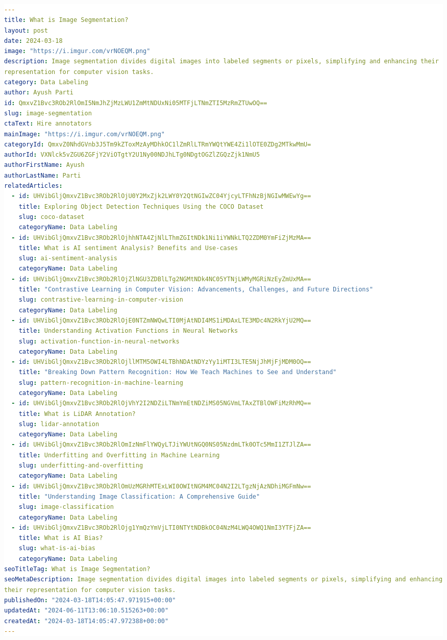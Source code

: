 ```yaml
---
title: What is Image Segmentation?
layout: post
date: 2024-03-18
image: "https://i.imgur.com/vrNOEQM.png"
description: Image segmentation divides digital images into labeled segments or pixels, simplifying and enhancing their representation for computer vision tasks.
category: Data Labeling
author: Ayush Parti
id: QmxvZ1Bvc3ROb2RlOmI5NmJhZjMzLWU1ZmMtNDUxNi05MTFjLTNmZTI5MzRmZTUwOQ==
slug: image-segmentation
ctaText: Hire annotators
mainImage: "https://i.imgur.com/vrNOEQM.png"
categoryId: QmxvZ0NhdGVnb3J5Tm9kZToxMzAyMDhkOC1lZmRlLTRmYWQtYWE4Zi1lOTE0ZDg2MTkwMmU=
authorId: VXNlck5vZGU6ZGFjY2ViOTgtY2U1Ny00NDJhLTg0NDgtOGZlZGQzZjk1NmU5
authorFirstName: Ayush
authorLastName: Parti
relatedArticles:
  - id: UHVibGljQmxvZ1Bvc3ROb2RlOjU0Y2MxZjk2LWY0Y2QtNGIwZC04YjcyLTFhNzBjNGIwMWEwYg==
    title: Exploring Object Detection Techniques Using the COCO Dataset
    slug: coco-dataset
    categoryName: Data Labeling
  - id: UHVibGljQmxvZ1Bvc3ROb2RlOjhhNTA4ZjNlLThmZGItNDk1Ni1iYWNkLTQ2ZDM0YmFiZjMzMA==
    title: What is AI sentiment Analysis? Benefits and Use-cases
    slug: ai-sentiment-analysis
    categoryName: Data Labeling
  - id: UHVibGljQmxvZ1Bvc3ROb2RlOjZlNGU3ZDBlLTg2NGMtNDk4NC05YTNjLWMyMGRiNzEyZmUxMA==
    title: "Contrastive Learning in Computer Vision: Advancements, Challenges, and Future Directions"
    slug: contrastive-learning-in-computer-vision
    categoryName: Data Labeling
  - id: UHVibGljQmxvZ1Bvc3ROb2RlOjE0NTZmNWQwLTI0MjAtNDI4MS1iMDAxLTE3MDc4N2RkYjU2MQ==
    title: Understanding Activation Functions in Neural Networks
    slug: activation-function-in-neural-networks
    categoryName: Data Labeling
  - id: UHVibGljQmxvZ1Bvc3ROb2RlOjllMTM5OWI4LTBhNDAtNDYzYy1iMTI3LTE5NjJhMjFjMDM0OQ==
    title: "Breaking Down Pattern Recognition: How We Teach Machines to See and Understand"
    slug: pattern-recognition-in-machine-learning
    categoryName: Data Labeling
  - id: UHVibGljQmxvZ1Bvc3ROb2RlOjVhY2I2NDZiLTNmYmEtNDZiMS05NGVmLTAxZTBlOWFiMzRhMQ==
    title: What is LiDAR Annotation?
    slug: lidar-annotation
    categoryName: Data Labeling
  - id: UHVibGljQmxvZ1Bvc3ROb2RlOmIzNmFlYWQyLTJiYWUtNGQ0NS05NzdmLTk0OTc5MmI1ZTJlZA==
    title: Underfitting and Overfitting in Machine Learning
    slug: underfitting-and-overfitting
    categoryName: Data Labeling
  - id: UHVibGljQmxvZ1Bvc3ROb2RlOmUzMGRhMTExLWI0OWItNGM4MC04N2I2LTgzNjAzNDhiMGFmNw==
    title: "Understanding Image Classification: A Comprehensive Guide"
    slug: image-classification
    categoryName: Data Labeling
  - id: UHVibGljQmxvZ1Bvc3ROb2RlOjg1YmQzYmVjLTI0NTYtNDBkOC04NzM4LWQ4OWQ1NmI3YTFjZA==
    title: What is AI Bias?
    slug: what-is-ai-bias
    categoryName: Data Labeling
seoTitleTag: What is Image Segmentation?
seoMetaDescription: Image segmentation divides digital images into labeled segments or pixels, simplifying and enhancing their representation for computer vision tasks.
publishedOn: "2024-03-18T14:05:47.971915+00:00"
updatedAt: "2024-06-11T13:06:10.515263+00:00"
createdAt: "2024-03-18T14:05:47.972388+00:00"
---
```